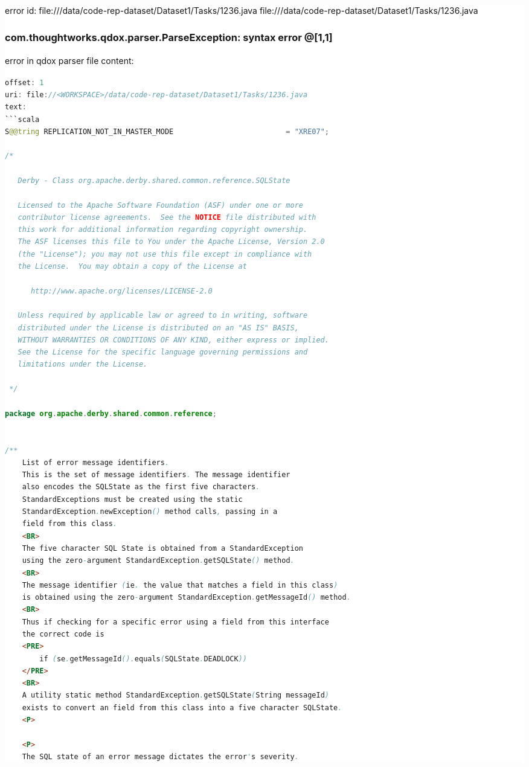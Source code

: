 error id: file://<WORKSPACE>/data/code-rep-dataset/Dataset1/Tasks/1236.java
file://<WORKSPACE>/data/code-rep-dataset/Dataset1/Tasks/1236.java
### com.thoughtworks.qdox.parser.ParseException: syntax error @[1,1]

error in qdox parser
file content:
```java
offset: 1
uri: file://<WORKSPACE>/data/code-rep-dataset/Dataset1/Tasks/1236.java
text:
```scala
S@@tring REPLICATION_NOT_IN_MASTER_MODE                          = "XRE07";

/*

   Derby - Class org.apache.derby.shared.common.reference.SQLState

   Licensed to the Apache Software Foundation (ASF) under one or more
   contributor license agreements.  See the NOTICE file distributed with
   this work for additional information regarding copyright ownership.
   The ASF licenses this file to You under the Apache License, Version 2.0
   (the "License"); you may not use this file except in compliance with
   the License.  You may obtain a copy of the License at

      http://www.apache.org/licenses/LICENSE-2.0

   Unless required by applicable law or agreed to in writing, software
   distributed under the License is distributed on an "AS IS" BASIS,
   WITHOUT WARRANTIES OR CONDITIONS OF ANY KIND, either express or implied.
   See the License for the specific language governing permissions and
   limitations under the License.

 */

package org.apache.derby.shared.common.reference;


/**
	List of error message identifiers.
	This is the set of message identifiers. The message identifier
	also encodes the SQLState as the first five characters.
	StandardExceptions must be created using the static
	StandardException.newException() method calls, passing in a
	field from this class.
	<BR>
	The five character SQL State is obtained from a StandardException
	using the zero-argument StandardException.getSQLState() method.
	<BR>
	The message identifier (ie. the value that matches a field in this class)
	is obtained using the zero-argument StandardException.getMessageId() method.
	<BR>
	Thus if checking for a specific error using a field from this interface
	the correct code is
	<PRE>
		if (se.getMessageId().equals(SQLState.DEADLOCK))
	</PRE>
	<BR>
	A utility static method StandardException.getSQLState(String messageId)
	exists to convert an field from this class into a five character SQLState.
	<P>

	<P>
	The SQL state of an error message dictates the error's severity.
```